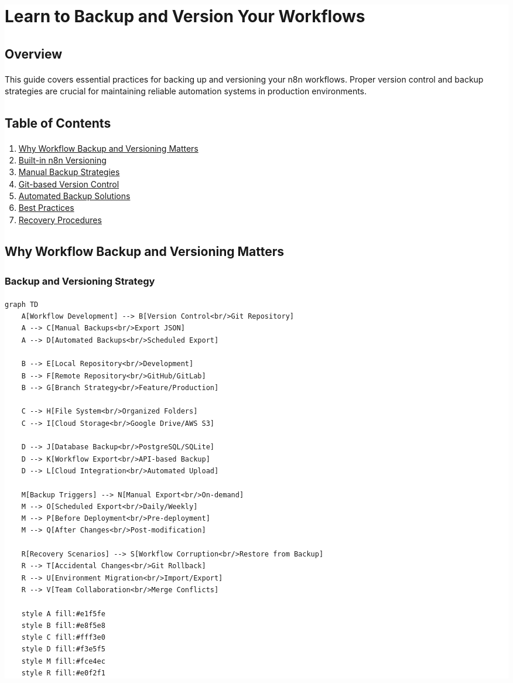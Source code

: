 # Learn to Backup and Version Your Workflows

## Overview

This guide covers essential practices for backing up and versioning your n8n workflows. Proper version control and backup strategies are crucial for maintaining reliable automation systems in production environments.

## Table of Contents

1. [Why Workflow Backup and Versioning Matters](#why-workflow-backup-and-versioning-matters)
2. [Built-in n8n Versioning](#built-in-n8n-versioning)
3. [Manual Backup Strategies](#manual-backup-strategies)
4. [Git-based Version Control](#git-based-version-control)
5. [Automated Backup Solutions](#automated-backup-solutions)
6. [Best Practices](#best-practices)
7. [Recovery Procedures](#recovery-procedures)

## Why Workflow Backup and Versioning Matters

### Backup and Versioning Strategy

```mermaid
graph TD
    A[Workflow Development] --> B[Version Control<br/>Git Repository]
    A --> C[Manual Backups<br/>Export JSON]
    A --> D[Automated Backups<br/>Scheduled Export]
    
    B --> E[Local Repository<br/>Development]
    B --> F[Remote Repository<br/>GitHub/GitLab]
    B --> G[Branch Strategy<br/>Feature/Production]
    
    C --> H[File System<br/>Organized Folders]
    C --> I[Cloud Storage<br/>Google Drive/AWS S3]
    
    D --> J[Database Backup<br/>PostgreSQL/SQLite]
    D --> K[Workflow Export<br/>API-based Backup]
    D --> L[Cloud Integration<br/>Automated Upload]
    
    M[Backup Triggers] --> N[Manual Export<br/>On-demand]
    M --> O[Scheduled Export<br/>Daily/Weekly]
    M --> P[Before Deployment<br/>Pre-deployment]
    M --> Q[After Changes<br/>Post-modification]
    
    R[Recovery Scenarios] --> S[Workflow Corruption<br/>Restore from Backup]
    R --> T[Accidental Changes<br/>Git Rollback]
    R --> U[Environment Migration<br/>Import/Export]
    R --> V[Team Collaboration<br/>Merge Conflicts]
    
    style A fill:#e1f5fe
    style B fill:#e8f5e8
    style C fill:#fff3e0
    style D fill:#f3e5f5
    style M fill:#fce4ec
    style R fill:#e0f2f1
```

